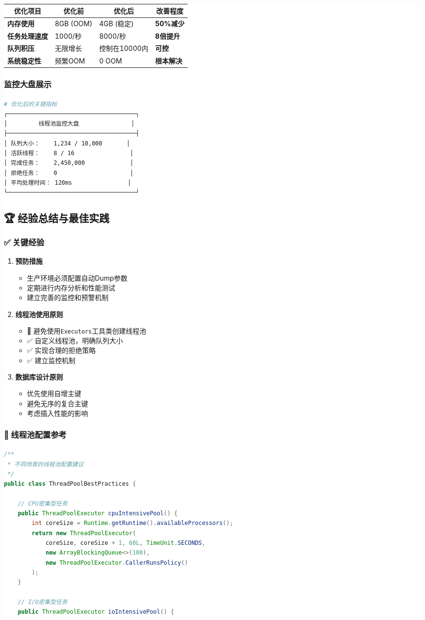 | 优化项目 | 优化前 | 优化后 | 改善程度 |
|----------|--------|--------|----------|
| **内存使用** | 8GB (OOM) | 4GB (稳定) | **50%减少** |
| **任务处理速度** | 1000/秒 | 8000/秒 | **8倍提升** |
| **队列积压** | 无限增长 | 控制在10000内 | **可控** |
| **系统稳定性** | 频繁OOM | 0 OOM | **根本解决** |

### 监控大盘展示

```bash
# 优化后的关键指标
┌─────────────────────────────────────┐
│         线程池监控大盘               │
├─────────────────────────────────────┤
│ 队列大小：    1,234 / 10,000       │
│ 活跃线程：    8 / 16                │
│ 完成任务：    2,450,000             │
│ 拒绝任务：    0                     │
│ 平均处理时间： 120ms                │
└─────────────────────────────────────┘
```

## 🏆 经验总结与最佳实践

### ✅ 关键经验

1. **预防措施**
   - 生产环境必须配置自动Dump参数
   - 定期进行内存分析和性能测试
   - 建立完善的监控和预警机制

2. **线程池使用原则**
   - 🚫 避免使用`Executors`工具类创建线程池
   - ✅ 自定义线程池，明确队列大小
   - ✅ 实现合理的拒绝策略
   - ✅ 建立监控机制

3. **数据库设计原则**
   - 优先使用自增主键
   - 避免无序的复合主键
   - 考虑插入性能的影响

### 🔧 线程池配置参考

```java
/**
 * 不同场景的线程池配置建议
 */
public class ThreadPoolBestPractices {

    // CPU密集型任务
    public ThreadPoolExecutor cpuIntensivePool() {
        int coreSize = Runtime.getRuntime().availableProcessors();
        return new ThreadPoolExecutor(
            coreSize, coreSize + 1, 60L, TimeUnit.SECONDS,
            new ArrayBlockingQueue<>(100),
            new ThreadPoolExecutor.CallerRunsPolicy()
        );
    }

    // I/O密集型任务
    public ThreadPoolExecutor ioIntensivePool() {
```
